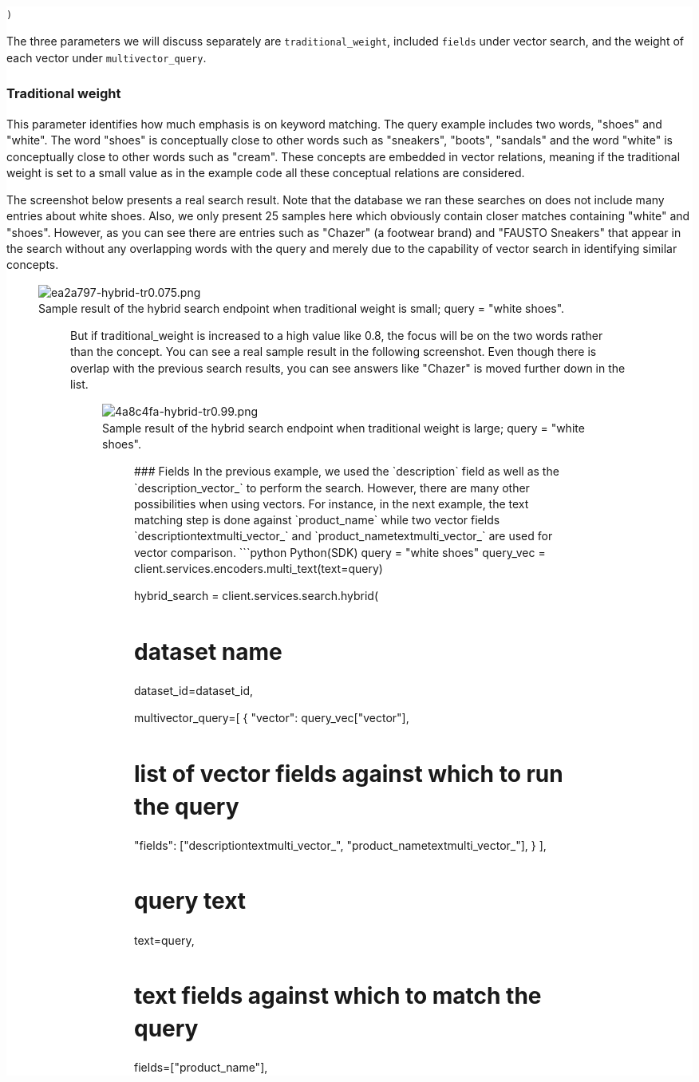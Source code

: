 ```python Python (SDK)
)
```
```python
```
The three parameters we will discuss separately are `traditional_weight`, included `fields` under vector search, and the weight of each vector under `multivector_query`.

### Traditional weight
This parameter identifies how much emphasis is on keyword matching. The query example includes two words, "shoes" and "white". The word "shoes" is conceptually close to other words such as "sneakers", "boots", "sandals" and the word "white" is conceptually close to other words such as "cream". These concepts are embedded in vector relations, meaning if the traditional weight is set to a small value as in the example code all these conceptual relations are considered.

The screenshot below presents a real search result. Note that the database we ran these searches on does not include many entries about white shoes. Also, we only present 25 samples here which obviously contain closer matches containing "white" and "shoes". However, as you can see there are entries such as "Chazer" (a footwear brand) and "FAUSTO Sneakers" that appear in the search without any overlapping words with the query and merely due to the capability of vector search in identifying similar concepts.
<figure>
<img src="https://files.readme.io/8759c45-ea2a797-hybrid-tr0.075.png" width="430" alt="ea2a797-hybrid-tr0.075.png" />
<figcaption>Sample result of the hybrid search endpoint when traditional weight is small; query = "white shoes".</figcaption>
<figure>
But if traditional_weight is increased to a high value like 0.8, the focus will be on the two words rather than the concept. You can see a real sample result in the following screenshot. Even though there is overlap with the previous search results, you can see answers like "Chazer" is moved further down in the list.
<figure>
<img src="https://files.readme.io/eadc4cd-4a8c4fa-hybrid-tr0.99.png" width="419" alt="4a8c4fa-hybrid-tr0.99.png" />
<figcaption>Sample result of the hybrid search endpoint when traditional weight is large; query = "white shoes".</figcaption>
<figure>
### Fields
In the previous example, we used the `description` field as well as the `description_vector_` to perform the search.
However, there are many other possibilities when using vectors. For instance, in the next example, the text matching step is done against `product_name` while two vector fields `descriptiontextmulti_vector_` and  `product_nametextmulti_vector_` are used for vector comparison.
```python Python(SDK)
query = "white shoes"
query_vec = client.services.encoders.multi_text(text=query)

hybrid_search = client.services.search.hybrid(
 # dataset name
 dataset_id=dataset_id,

 multivector_query=[
 {
 "vector": query_vec["vector"],

 # list of vector fields against which to run the query
 "fields": ["descriptiontextmulti_vector_", "product_nametextmulti_vector_"],
 }
 ],

 # query text
 text=query,

 # text fields against which to match the query
 fields=["product_name"],
```